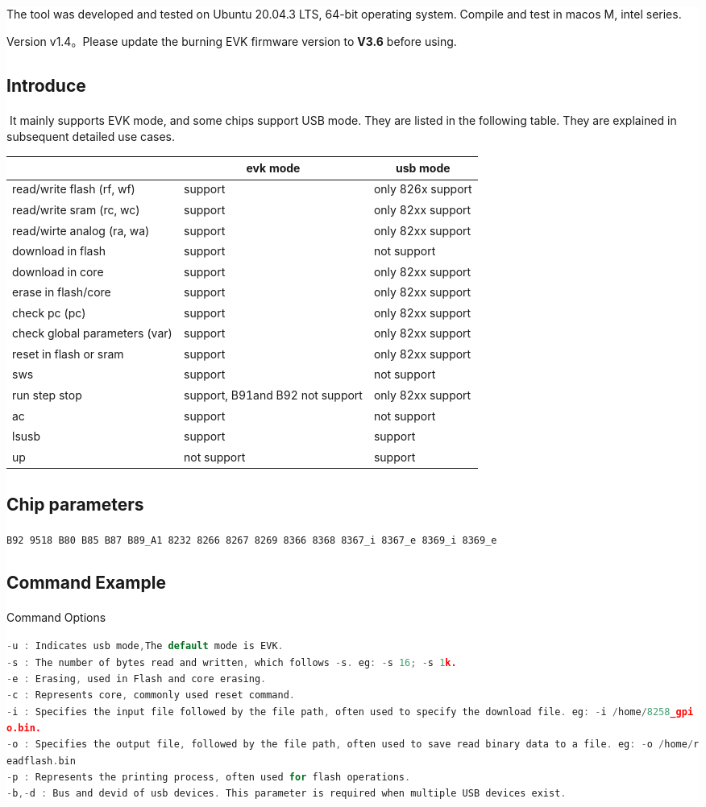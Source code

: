 
The tool was developed and tested on Ubuntu 20.04.3 LTS, 64-bit operating system.  Compile and test in macos M, intel series. 

Version v1.4。Please update the burning EVK firmware version to **V3.6** before using.

## Introduce

​	It mainly supports EVK mode, and some chips support USB mode. They are listed in the following table. They are explained in subsequent detailed use cases.

|                                | evk mode                        | usb mode          |
| :----------------------------- | ------------------------------- | ----------------- |
| read/write flash (rf, wf)      | support                         | only 826x support |
| read/write sram (rc, wc)       | support                         | only 82xx support |
| read/wirte analog (ra, wa)     | support                         | only 82xx support |
| download in flash              | support                         | not support       |
| download in core               | support                         | only 82xx support |
| erase in flash/core            | support                         | only 82xx support |
| check pc (pc)                  | support                         | only 82xx support |
| check  global parameters (var) | support                         | only 82xx support |
| reset in flash or sram         | support                         | only 82xx support |
| sws                            | support                         | not support       |
| run step stop                  | support, B91and B92 not support | only 82xx support |
| ac                             | support                         | not support       |
| lsusb | support | support     |
| up   | not support | support |

## Chip parameters

```
B92 9518 B80 B85 B87 B89_A1 8232 8266 8267 8269 8366 8368 8367_i 8367_e 8369_i 8369_e
```

## Command Example

Command Options

```c
-u : Indicates usb mode,The default mode is EVK.
-s : The number of bytes read and written, which follows -s. eg: -s 16; -s 1k.
-e : Erasing, used in Flash and core erasing.
-c : Represents core, commonly used reset command. 
-i : Specifies the input file followed by the file path, often used to specify the download file. eg: -i /home/8258_gpio.bin.
-o : Specifies the output file, followed by the file path, often used to save read binary data to a file. eg: -o /home/readflash.bin
-p : Represents the printing process, often used for flash operations.
-b,-d : Bus and devid of usb devices. This parameter is required when multiple USB devices exist.
```
